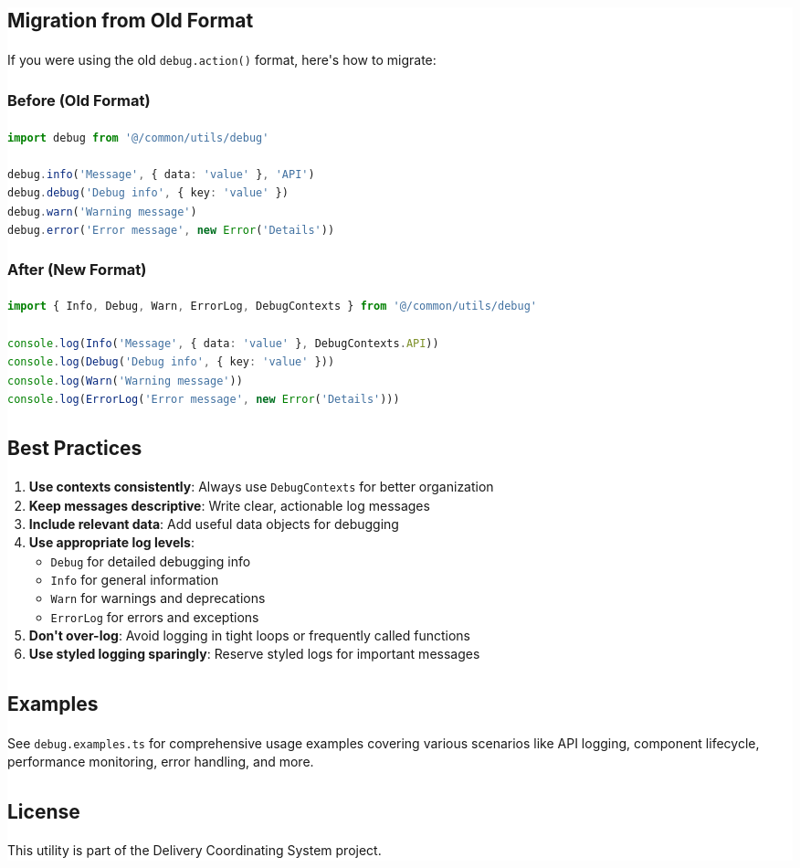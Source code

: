 ## Migration from Old Format

If you were using the old `debug.action()` format, here's how to migrate:

### Before (Old Format)

```typescript
import debug from '@/common/utils/debug'

debug.info('Message', { data: 'value' }, 'API')
debug.debug('Debug info', { key: 'value' })
debug.warn('Warning message')
debug.error('Error message', new Error('Details'))
```

### After (New Format)

```typescript
import { Info, Debug, Warn, ErrorLog, DebugContexts } from '@/common/utils/debug'

console.log(Info('Message', { data: 'value' }, DebugContexts.API))
console.log(Debug('Debug info', { key: 'value' }))
console.log(Warn('Warning message'))
console.log(ErrorLog('Error message', new Error('Details')))
```

## Best Practices

1. **Use contexts consistently**: Always use `DebugContexts` for better organization
2. **Keep messages descriptive**: Write clear, actionable log messages
3. **Include relevant data**: Add useful data objects for debugging
4. **Use appropriate log levels**:
   - `Debug` for detailed debugging info
   - `Info` for general information
   - `Warn` for warnings and deprecations
   - `ErrorLog` for errors and exceptions
5. **Don't over-log**: Avoid logging in tight loops or frequently called functions
6. **Use styled logging sparingly**: Reserve styled logs for important messages

## Examples

See `debug.examples.ts` for comprehensive usage examples covering various scenarios like API logging, component lifecycle, performance monitoring, error handling, and more.

## License

This utility is part of the Delivery Coordinating System project.
